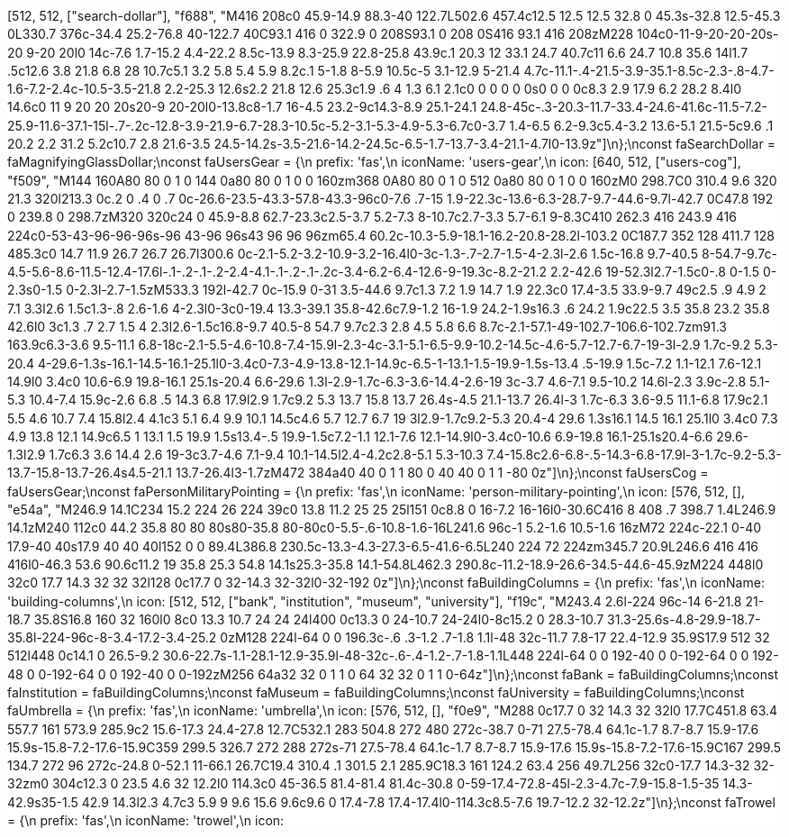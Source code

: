[512, 512, [\"search-dollar\"], \"f688\", \"M416 208c0 45.9-14.9 88.3-40 122.7L502.6 457.4c12.5 12.5 12.5 32.8 0 45.3s-32.8 12.5-45.3 0L330.7 376c-34.4 25.2-76.8 40-122.7 40C93.1 416 0 322.9 0 208S93.1 0 208 0S416 93.1 416 208zM228 104c0-11-9-20-20-20s-20 9-20 20l0 14c-7.6 1.7-15.2 4.4-22.2 8.5c-13.9 8.3-25.9 22.8-25.8 43.9c.1 20.3 12 33.1 24.7 40.7c11 6.6 24.7 10.8 35.6 14l1.7 .5c12.6 3.8 21.8 6.8 28 10.7c5.1 3.2 5.8 5.4 5.9 8.2c.1 5-1.8 8-5.9 10.5c-5 3.1-12.9 5-21.4 4.7c-11.1-.4-21.5-3.9-35.1-8.5c-2.3-.8-4.7-1.6-7.2-2.4c-10.5-3.5-21.8 2.2-25.3 12.6s2.2 21.8 12.6 25.3c1.9 .6 4 1.3 6.1 2.1c0 0 0 0 0 0s0 0 0 0c8.3 2.9 17.9 6.2 28.2 8.4l0 14.6c0 11 9 20 20 20s20-9 20-20l0-13.8c8-1.7 16-4.5 23.2-9c14.3-8.9 25.1-24.1 24.8-45c-.3-20.3-11.7-33.4-24.6-41.6c-11.5-7.2-25.9-11.6-37.1-15l-.7-.2c-12.8-3.9-21.9-6.7-28.3-10.5c-5.2-3.1-5.3-4.9-5.3-6.7c0-3.7 1.4-6.5 6.2-9.3c5.4-3.2 13.6-5.1 21.5-5c9.6 .1 20.2 2.2 31.2 5.2c10.7 2.8 21.6-3.5 24.5-14.2s-3.5-21.6-14.2-24.5c-6.5-1.7-13.7-3.4-21.1-4.7l0-13.9z\"]\n};\nconst faSearchDollar = faMagnifyingGlassDollar;\nconst faUsersGear = {\n  prefix: 'fas',\n  iconName: 'users-gear',\n  icon: [640, 512, [\"users-cog\"], \"f509\", \"M144 160A80 80 0 1 0 144 0a80 80 0 1 0 0 160zm368 0A80 80 0 1 0 512 0a80 80 0 1 0 0 160zM0 298.7C0 310.4 9.6 320 21.3 320l213.3 0c.2 0 .4 0 .7 0c-26.6-23.5-43.3-57.8-43.3-96c0-7.6 .7-15 1.9-22.3c-13.6-6.3-28.7-9.7-44.6-9.7l-42.7 0C47.8 192 0 239.8 0 298.7zM320 320c24 0 45.9-8.8 62.7-23.3c2.5-3.7 5.2-7.3 8-10.7c2.7-3.3 5.7-6.1 9-8.3C410 262.3 416 243.9 416 224c0-53-43-96-96-96s-96 43-96 96s43 96 96 96zm65.4 60.2c-10.3-5.9-18.1-16.2-20.8-28.2l-103.2 0C187.7 352 128 411.7 128 485.3c0 14.7 11.9 26.7 26.7 26.7l300.6 0c-2.1-5.2-3.2-10.9-3.2-16.4l0-3c-1.3-.7-2.7-1.5-4-2.3l-2.6 1.5c-16.8 9.7-40.5 8-54.7-9.7c-4.5-5.6-8.6-11.5-12.4-17.6l-.1-.2-.1-.2-2.4-4.1-.1-.2-.1-.2c-3.4-6.2-6.4-12.6-9-19.3c-8.2-21.2 2.2-42.6 19-52.3l2.7-1.5c0-.8 0-1.5 0-2.3s0-1.5 0-2.3l-2.7-1.5zM533.3 192l-42.7 0c-15.9 0-31 3.5-44.6 9.7c1.3 7.2 1.9 14.7 1.9 22.3c0 17.4-3.5 33.9-9.7 49c2.5 .9 4.9 2 7.1 3.3l2.6 1.5c1.3-.8 2.6-1.6 4-2.3l0-3c0-19.4 13.3-39.1 35.8-42.6c7.9-1.2 16-1.9 24.2-1.9s16.3 .6 24.2 1.9c22.5 3.5 35.8 23.2 35.8 42.6l0 3c1.3 .7 2.7 1.5 4 2.3l2.6-1.5c16.8-9.7 40.5-8 54.7 9.7c2.3 2.8 4.5 5.8 6.6 8.7c-2.1-57.1-49-102.7-106.6-102.7zm91.3 163.9c6.3-3.6 9.5-11.1 6.8-18c-2.1-5.5-4.6-10.8-7.4-15.9l-2.3-4c-3.1-5.1-6.5-9.9-10.2-14.5c-4.6-5.7-12.7-6.7-19-3l-2.9 1.7c-9.2 5.3-20.4 4-29.6-1.3s-16.1-14.5-16.1-25.1l0-3.4c0-7.3-4.9-13.8-12.1-14.9c-6.5-1-13.1-1.5-19.9-1.5s-13.4 .5-19.9 1.5c-7.2 1.1-12.1 7.6-12.1 14.9l0 3.4c0 10.6-6.9 19.8-16.1 25.1s-20.4 6.6-29.6 1.3l-2.9-1.7c-6.3-3.6-14.4-2.6-19 3c-3.7 4.6-7.1 9.5-10.2 14.6l-2.3 3.9c-2.8 5.1-5.3 10.4-7.4 15.9c-2.6 6.8 .5 14.3 6.8 17.9l2.9 1.7c9.2 5.3 13.7 15.8 13.7 26.4s-4.5 21.1-13.7 26.4l-3 1.7c-6.3 3.6-9.5 11.1-6.8 17.9c2.1 5.5 4.6 10.7 7.4 15.8l2.4 4.1c3 5.1 6.4 9.9 10.1 14.5c4.6 5.7 12.7 6.7 19 3l2.9-1.7c9.2-5.3 20.4-4 29.6 1.3s16.1 14.5 16.1 25.1l0 3.4c0 7.3 4.9 13.8 12.1 14.9c6.5 1 13.1 1.5 19.9 1.5s13.4-.5 19.9-1.5c7.2-1.1 12.1-7.6 12.1-14.9l0-3.4c0-10.6 6.9-19.8 16.1-25.1s20.4-6.6 29.6-1.3l2.9 1.7c6.3 3.6 14.4 2.6 19-3c3.7-4.6 7.1-9.4 10.1-14.5l2.4-4.2c2.8-5.1 5.3-10.3 7.4-15.8c2.6-6.8-.5-14.3-6.8-17.9l-3-1.7c-9.2-5.3-13.7-15.8-13.7-26.4s4.5-21.1 13.7-26.4l3-1.7zM472 384a40 40 0 1 1 80 0 40 40 0 1 1 -80 0z\"]\n};\nconst faUsersCog = faUsersGear;\nconst faPersonMilitaryPointing = {\n  prefix: 'fas',\n  iconName: 'person-military-pointing',\n  icon: [576, 512, [], \"e54a\", \"M246.9 14.1C234 15.2 224 26 224 39c0 13.8 11.2 25 25 25l151 0c8.8 0 16-7.2 16-16l0-30.6C416 8 408 .7 398.7 1.4L246.9 14.1zM240 112c0 44.2 35.8 80 80 80s80-35.8 80-80c0-5.5-.6-10.8-1.6-16L241.6 96c-1 5.2-1.6 10.5-1.6 16zM72 224c-22.1 0-40 17.9-40 40s17.9 40 40 40l152 0 0 89.4L386.8 230.5c-13.3-4.3-27.3-6.5-41.6-6.5L240 224 72 224zm345.7 20.9L246.6 416 416 416l0-46.3 53.6 90.6c11.2 19 35.8 25.3 54.8 14.1s25.3-35.8 14.1-54.8L462.3 290.8c-11.2-18.9-26.6-34.5-44.6-45.9zM224 448l0 32c0 17.7 14.3 32 32 32l128 0c17.7 0 32-14.3 32-32l0-32-192 0z\"]\n};\nconst faBuildingColumns = {\n  prefix: 'fas',\n  iconName: 'building-columns',\n  icon: [512, 512, [\"bank\", \"institution\", \"museum\", \"university\"], \"f19c\", \"M243.4 2.6l-224 96c-14 6-21.8 21-18.7 35.8S16.8 160 32 160l0 8c0 13.3 10.7 24 24 24l400 0c13.3 0 24-10.7 24-24l0-8c15.2 0 28.3-10.7 31.3-25.6s-4.8-29.9-18.7-35.8l-224-96c-8-3.4-17.2-3.4-25.2 0zM128 224l-64 0 0 196.3c-.6 .3-1.2 .7-1.8 1.1l-48 32c-11.7 7.8-17 22.4-12.9 35.9S17.9 512 32 512l448 0c14.1 0 26.5-9.2 30.6-22.7s-1.1-28.1-12.9-35.9l-48-32c-.6-.4-1.2-.7-1.8-1.1L448 224l-64 0 0 192-40 0 0-192-64 0 0 192-48 0 0-192-64 0 0 192-40 0 0-192zM256 64a32 32 0 1 1 0 64 32 32 0 1 1 0-64z\"]\n};\nconst faBank = faBuildingColumns;\nconst faInstitution = faBuildingColumns;\nconst faMuseum = faBuildingColumns;\nconst faUniversity = faBuildingColumns;\nconst faUmbrella = {\n  prefix: 'fas',\n  iconName: 'umbrella',\n  icon: [576, 512, [], \"f0e9\", \"M288 0c17.7 0 32 14.3 32 32l0 17.7C451.8 63.4 557.7 161 573.9 285.9c2 15.6-17.3 24.4-27.8 12.7C532.1 283 504.8 272 480 272c-38.7 0-71 27.5-78.4 64.1c-1.7 8.7-8.7 15.9-17.6 15.9s-15.8-7.2-17.6-15.9C359 299.5 326.7 272 288 272s-71 27.5-78.4 64.1c-1.7 8.7-8.7 15.9-17.6 15.9s-15.8-7.2-17.6-15.9C167 299.5 134.7 272 96 272c-24.8 0-52.1 11-66.1 26.7C19.4 310.4 .1 301.5 2.1 285.9C18.3 161 124.2 63.4 256 49.7L256 32c0-17.7 14.3-32 32-32zm0 304c12.3 0 23.5 4.6 32 12.2l0 114.3c0 45-36.5 81.4-81.4 81.4c-30.8 0-59-17.4-72.8-45l-2.3-4.7c-7.9-15.8-1.5-35 14.3-42.9s35-1.5 42.9 14.3l2.3 4.7c3 5.9 9 9.6 15.6 9.6c9.6 0 17.4-7.8 17.4-17.4l0-114.3c8.5-7.6 19.7-12.2 32-12.2z\"]\n};\nconst faTrowel = {\n  prefix: 'fas',\n  iconName: 'trowel',\n  icon: